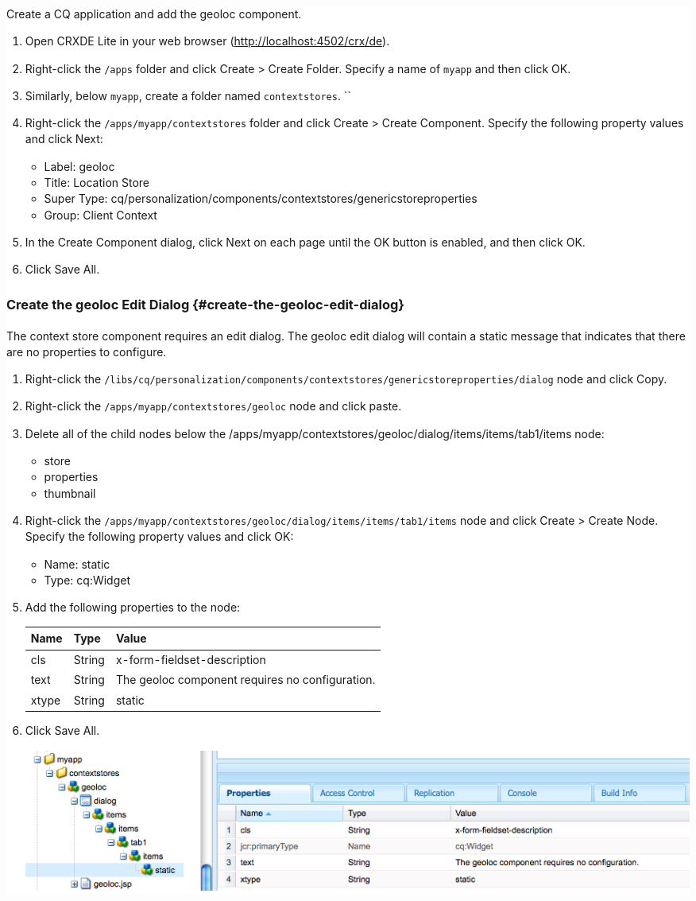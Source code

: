 Create a CQ application and add the geoloc component.

1. Open CRXDE Lite in your web browser ([http://localhost:4502/crx/de](http://localhost:4502/crx/de)).
1. Right-click the `/apps` folder and click Create > Create Folder. Specify a name of `myapp` and then click OK.
1. Similarly, below `myapp`, create a folder named `contextstores`. ``
1. Right-click the `/apps/myapp/contextstores` folder and click Create &gt; Create Component. Specify the following property values and click Next:

    * Label: geoloc
    * Title: Location Store
    * Super Type: cq/personalization/components/contextstores/genericstoreproperties
    * Group: Client Context

1. In the Create Component dialog, click Next on each page until the OK button is enabled, and then click OK.
1. Click Save All.

### Create the geoloc Edit Dialog {#create-the-geoloc-edit-dialog}

The context store component requires an edit dialog. The geoloc edit dialog will contain a static message that indicates that there are no properties to configure.

1. Right-click the `/libs/cq/personalization/components/contextstores/genericstoreproperties/dialog` node and click Copy.
1. Right-click the `/apps/myapp/contextstores/geoloc` node and click paste.
1. Delete all of the child nodes below the /apps/myapp/contextstores/geoloc/dialog/items/items/tab1/items node:

    * store
    * properties
    * thumbnail

1. Right-click the `/apps/myapp/contextstores/geoloc/dialog/items/items/tab1/items` node and click Create &gt; Create Node. Specify the following property values and click OK:

    * Name: static
    * Type: cq:Widget

1. Add the following properties to the node:

   | Name |Type |Value |
   |---|---|---|
   | cls |String |x-form-fieldset-description |
   | text |String |The geoloc component requires no configuration. |
   | xtype |String |static |

1. Click Save All.

   ![](assets/chlimage_1-223.png)
